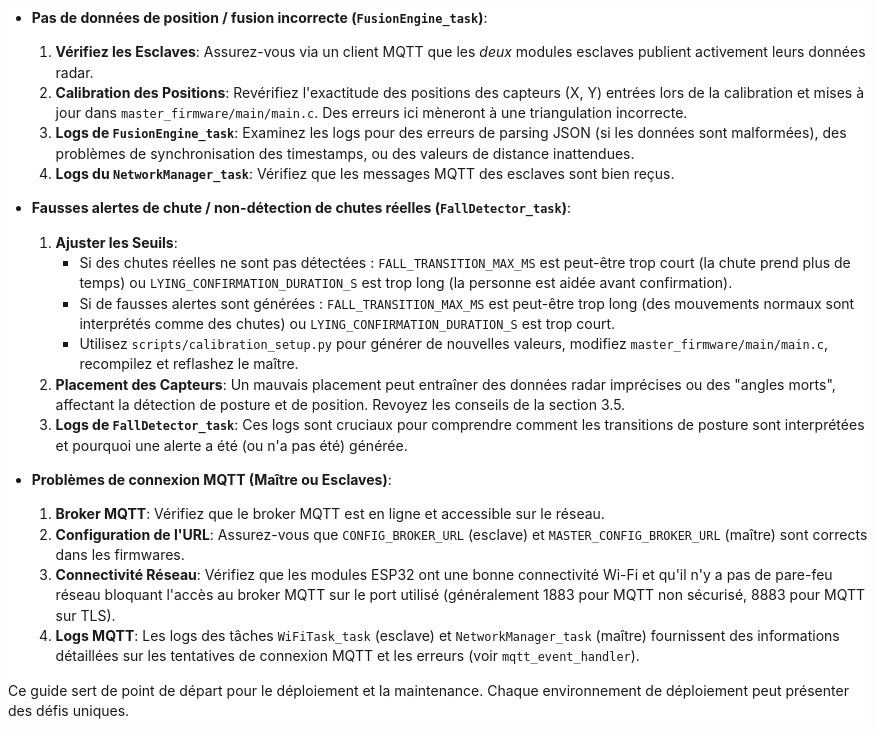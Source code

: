 *   **Pas de données de position / fusion incorrecte (`FusionEngine_task`)**:
    1.  **Vérifiez les Esclaves**: Assurez-vous via un client MQTT que les *deux* modules esclaves publient activement leurs données radar.
    2.  **Calibration des Positions**: Revérifiez l'exactitude des positions des capteurs (X, Y) entrées lors de la calibration et mises à jour dans `master_firmware/main/main.c`. Des erreurs ici mèneront à une triangulation incorrecte.
    3.  **Logs de `FusionEngine_task`**: Examinez les logs pour des erreurs de parsing JSON (si les données sont malformées), des problèmes de synchronisation des timestamps, ou des valeurs de distance inattendues.
    4.  **Logs du `NetworkManager_task`**: Vérifiez que les messages MQTT des esclaves sont bien reçus.

*   **Fausses alertes de chute / non-détection de chutes réelles (`FallDetector_task`)**:
    1.  **Ajuster les Seuils**:
        *   Si des chutes réelles ne sont pas détectées : `FALL_TRANSITION_MAX_MS` est peut-être trop court (la chute prend plus de temps) ou `LYING_CONFIRMATION_DURATION_S` est trop long (la personne est aidée avant confirmation).
        *   Si de fausses alertes sont générées : `FALL_TRANSITION_MAX_MS` est peut-être trop long (des mouvements normaux sont interprétés comme des chutes) ou `LYING_CONFIRMATION_DURATION_S` est trop court.
        *   Utilisez `scripts/calibration_setup.py` pour générer de nouvelles valeurs, modifiez `master_firmware/main/main.c`, recompilez et reflashez le maître.
    2.  **Placement des Capteurs**: Un mauvais placement peut entraîner des données radar imprécises ou des "angles morts", affectant la détection de posture et de position. Revoyez les conseils de la section 3.5.
    3.  **Logs de `FallDetector_task`**: Ces logs sont cruciaux pour comprendre comment les transitions de posture sont interprétées et pourquoi une alerte a été (ou n'a pas été) générée.

*   **Problèmes de connexion MQTT (Maître ou Esclaves)**:
    1.  **Broker MQTT**: Vérifiez que le broker MQTT est en ligne et accessible sur le réseau.
    2.  **Configuration de l'URL**: Assurez-vous que `CONFIG_BROKER_URL` (esclave) et `MASTER_CONFIG_BROKER_URL` (maître) sont corrects dans les firmwares.
    3.  **Connectivité Réseau**: Vérifiez que les modules ESP32 ont une bonne connectivité Wi-Fi et qu'il n'y a pas de pare-feu réseau bloquant l'accès au broker MQTT sur le port utilisé (généralement 1883 pour MQTT non sécurisé, 8883 pour MQTT sur TLS).
    4.  **Logs MQTT**: Les logs des tâches `WiFiTask_task` (esclave) et `NetworkManager_task` (maître) fournissent des informations détaillées sur les tentatives de connexion MQTT et les erreurs (voir `mqtt_event_handler`).

Ce guide sert de point de départ pour le déploiement et la maintenance. Chaque environnement de déploiement peut présenter des défis uniques.
